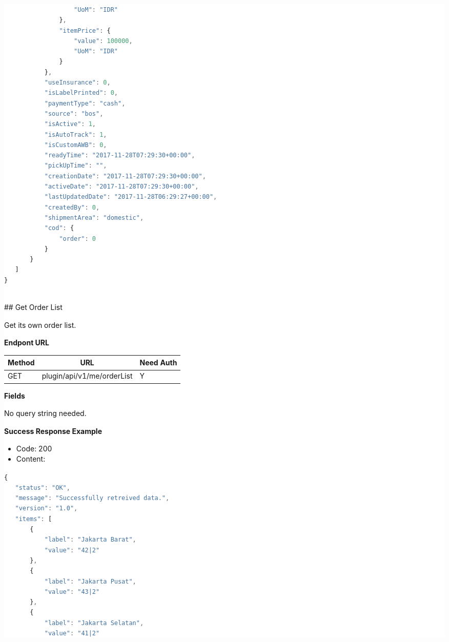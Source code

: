  ```javascript
                    "UoM": "IDR"
                },
                "itemPrice": {
                    "value": 100000,
                    "UoM": "IDR"
                }
            },
            "useInsurance": 0,
            "isLabelPrinted": 0,
            "paymentType": "cash",
            "source": "bos",
            "isActive": 1,
            "isAutoTrack": 1,
            "isCustomAWB": 0,
            "readyTime": "2017-11-28T07:29:30+00:00",
            "pickUpTime": "",
            "creationDate": "2017-11-28T07:29:30+00:00",
            "activeDate": "2017-11-28T07:29:30+00:00",
            "lastUpdatedDate": "2017-11-28T06:29:27+00:00",
            "createdBy": 0,
            "shipmentArea": "domestic",
            "cod": {
                "order": 0
            }
        }
    ]
}
``` 

<br/>
## Get Order List

Get its own order list.

**Endpont URL**

| Method | URL | Need Auth |
| ------ | ------ | ------ |
| GET | plugin/api/v1/me/orderList | Y |

**Fields**

No query string needed.

**Success Response Example**
 - Code: 200
 - Content: 

 ```javascript
{
    "status": "OK",
    "message": "Successfully retreived data.",
    "version": "1.0",
    "items": [
        {
            "label": "Jakarta Barat",
            "value": "42|2"
        },
        {
            "label": "Jakarta Pusat",
            "value": "43|2"
        },
        {
            "label": "Jakarta Selatan",
            "value": "41|2"
 ```